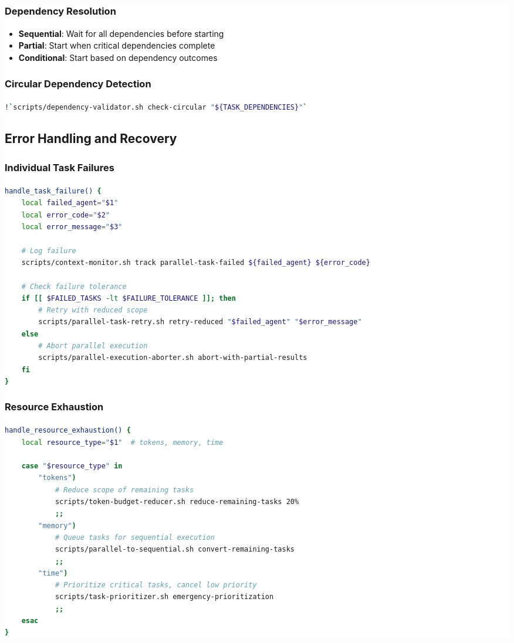 ### Dependency Resolution
- **Sequential**: Wait for all dependencies before starting
- **Partial**: Start when critical dependencies complete
- **Conditional**: Start based on dependency outcomes

### Circular Dependency Detection
```bash
!`scripts/dependency-validator.sh check-circular "${TASK_DEPENDENCIES}"`
```

## Error Handling and Recovery

### Individual Task Failures
```bash
handle_task_failure() {
    local failed_agent="$1"
    local error_code="$2" 
    local error_message="$3"
    
    # Log failure
    scripts/context-monitor.sh track parallel-task-failed ${failed_agent} ${error_code}
    
    # Check failure tolerance
    if [[ $FAILED_TASKS -lt $FAILURE_TOLERANCE ]]; then
        # Retry with reduced scope
        scripts/parallel-task-retry.sh retry-reduced "$failed_agent" "$error_message"
    else
        # Abort parallel execution
        scripts/parallel-execution-aborter.sh abort-with-partial-results
    fi
}
```

### Resource Exhaustion
```bash
handle_resource_exhaustion() {
    local resource_type="$1"  # tokens, memory, time
    
    case "$resource_type" in
        "tokens")
            # Reduce scope of remaining tasks
            scripts/token-budget-reducer.sh reduce-remaining-tasks 20%
            ;;
        "memory") 
            # Queue tasks for sequential execution
            scripts/parallel-to-sequential.sh convert-remaining-tasks
            ;;
        "time")
            # Prioritize critical tasks, cancel low priority
            scripts/task-prioritizer.sh emergency-prioritization
            ;;
    esac
}
```
